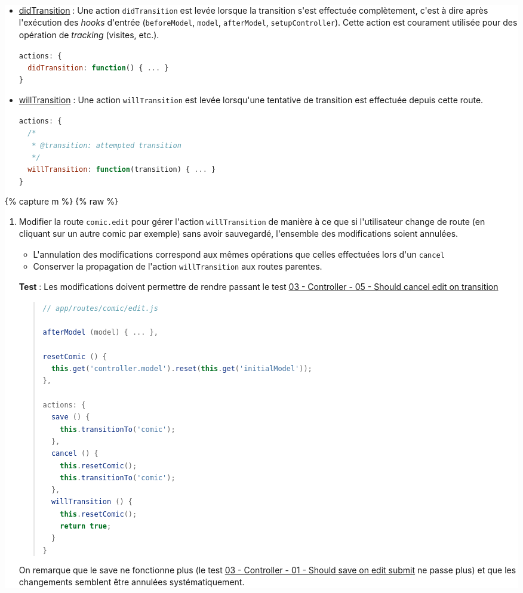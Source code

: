 * [didTransition](https://api.emberjs.com/ember/3.12/classes/Route/events/didTransition?anchor=didTransition) : Une action ``didTransition`` est levée lorsque la transition s'est effectuée complètement, c'est à dire après l'exécution des *hooks* d'entrée (``beforeModel``, ``model``, ``afterModel``, ``setupController``).
  Cette action est courament utilisée pour des opération de *tracking* (visites, etc.).
 
  ```javascript
  actions: {
    didTransition: function() { ... }
  }
  ``` 

* [willTransition](https://api.emberjs.com/ember/3.12/classes/Route/events/willTransition?anchor=willTransition) : Une action ``willTransition`` est levée lorsqu'une tentative de transition est effectuée depuis cette route.

  ```javascript
  actions: {
    /*
     * @transition: attempted transition
     */
    willTransition: function(transition) { ... }
  }
  ``` 
   
<div class="work answer">
  {% capture m %}
  {% raw %}
  
1. Modifier la route ``comic.edit`` pour gérer l'action ``willTransition`` de manière à ce que si l'utilisateur change de route (en cliquant sur un autre comic par exemple) sans avoir sauvegardé, l'ensemble des modifications soient annulées.
   * L'annulation des modifications correspond aux mêmes opérations que celles effectuées lors d'un ``cancel``
   * Conserver la propagation de l'action ``willTransition`` aux routes parentes.
   
   **Test** : Les modifications doivent permettre de rendre passant le test [03 - Controller - 05 - Should cancel edit on transition](https://github.com/bmeurant/ember-training/blob/controllers-tests/tests/acceptance/03-controller-test.js#L150)
   
   > ```javascript
   > // app/routes/comic/edit.js
   > 
   > afterModel (model) { ... },
   > 
   > resetComic () {
   >   this.get('controller.model').reset(this.get('initialModel'));
   > },
   > 
   > actions: {
   >   save () {
   >     this.transitionTo('comic');
   >   },
   >   cancel () {
   >     this.resetComic();
   >     this.transitionTo('comic');
   >   },
   >   willTransition () {
   >     this.resetComic();
   >     return true;
   >   }
   > }
   > ```
   
   On remarque que le save ne fonctionne plus (le test [03 - Controller - 01 - Should save on edit submit](https://github.com/bmeurant/ember-training/blob/controllers-tests/tests/acceptance/03-controller-test.js#L61) ne passe plus) et que les changements semblent être annulées systématiquement.